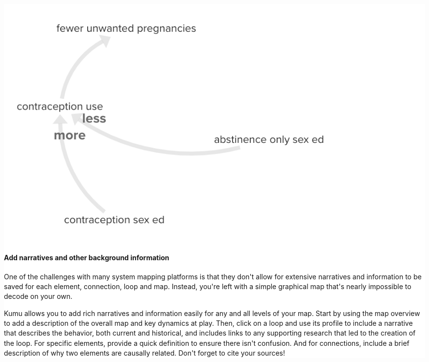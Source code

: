![custom post-labels](/images/post-labels-unwanted-pregnancy.png)


#### Add narratives and other background information

One of the challenges with many system mapping platforms is that they don't allow for extensive narratives and information to be saved for each element, connection, loop and map. Instead, you're left with a simple graphical map that's nearly impossible to decode on your own.

Kumu allows you to add rich narratives and information easily for any and all levels of your map. Start by using the map overview to add a description of the overall map and key dynamics at play. Then, click on a loop and use its profile to include a narrative that describes the behavior, both current and historical, and includes links to any supporting research that led to the creation of the loop. For specific elements, provide a quick definition to ensure there isn't confusion. And for connections, include a brief description of why two elements are causally related. Don't forget to cite your sources!
